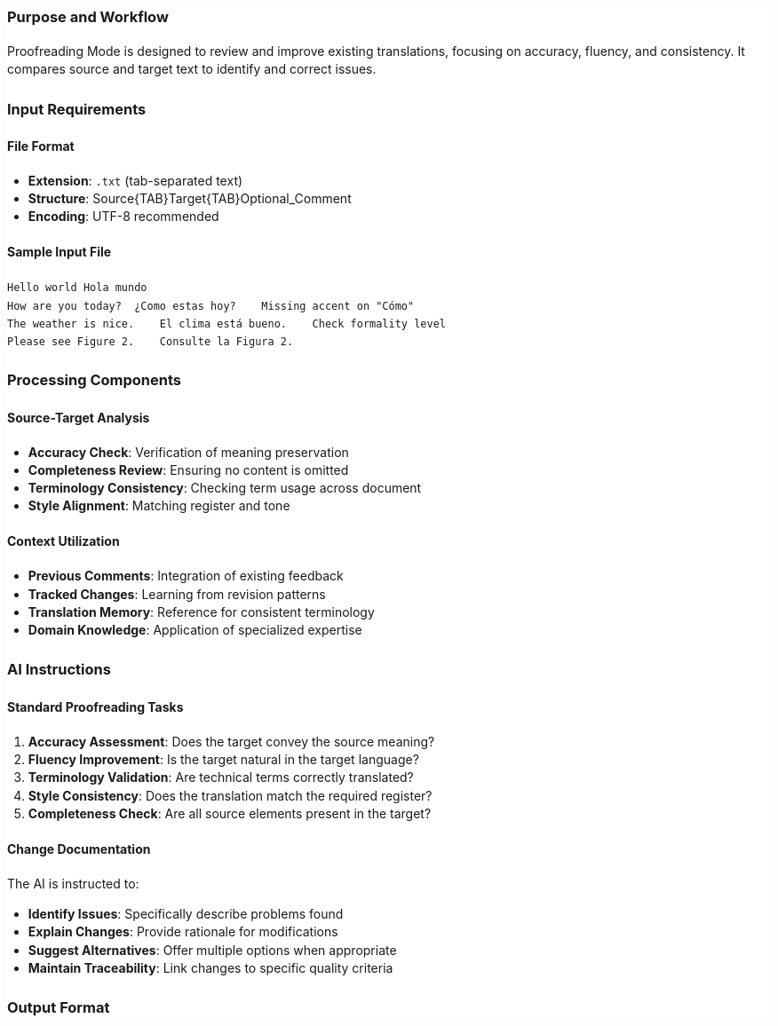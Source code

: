 ### Purpose and Workflow
Proofreading Mode is designed to review and improve existing translations, focusing on accuracy, fluency, and consistency. It compares source and target text to identify and correct issues.

### Input Requirements

#### File Format
- **Extension**: `.txt` (tab-separated text)
- **Structure**: Source{TAB}Target{TAB}Optional_Comment
- **Encoding**: UTF-8 recommended

#### Sample Input File
```
Hello world	Hola mundo	
How are you today?	¿Como estas hoy?	Missing accent on "Cómo"
The weather is nice.	El clima está bueno.	Check formality level
Please see Figure 2.	Consulte la Figura 2.	
```

### Processing Components

#### Source-Target Analysis
- **Accuracy Check**: Verification of meaning preservation
- **Completeness Review**: Ensuring no content is omitted
- **Terminology Consistency**: Checking term usage across document
- **Style Alignment**: Matching register and tone

#### Context Utilization
- **Previous Comments**: Integration of existing feedback
- **Tracked Changes**: Learning from revision patterns
- **Translation Memory**: Reference for consistent terminology
- **Domain Knowledge**: Application of specialized expertise

### AI Instructions

#### Standard Proofreading Tasks
1. **Accuracy Assessment**: Does the target convey the source meaning?
2. **Fluency Improvement**: Is the target natural in the target language?
3. **Terminology Validation**: Are technical terms correctly translated?
4. **Style Consistency**: Does the translation match the required register?
5. **Completeness Check**: Are all source elements present in the target?

#### Change Documentation
The AI is instructed to:
- **Identify Issues**: Specifically describe problems found
- **Explain Changes**: Provide rationale for modifications
- **Suggest Alternatives**: Offer multiple options when appropriate
- **Maintain Traceability**: Link changes to specific quality criteria

### Output Format
